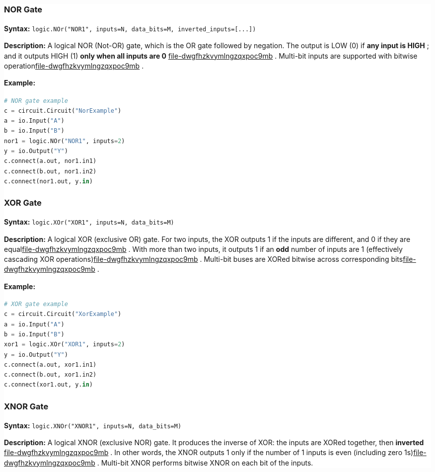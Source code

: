 
### NOR Gate 

**Syntax:**  `logic.NOr("NOR1", inputs=N, data_bits=M, inverted_inputs=[...])`

**Description:**  A logical NOR (Not-OR) gate, which is the OR gate followed by negation. The output is LOW (0) if **any input is HIGH** ; and it outputs HIGH (1) **only when all inputs are 0** [file-dwgfhzkvymlngzqxpoc9mb]() . Multi-bit inputs are supported with bitwise operation[file-dwgfhzkvymlngzqxpoc9mb]() .

**Example:** 


```python
# NOR gate example
c = circuit.Circuit("NorExample")
a = io.Input("A")
b = io.Input("B")
nor1 = logic.NOr("NOR1", inputs=2)
y = io.Output("Y")
c.connect(a.out, nor1.in1)
c.connect(b.out, nor1.in2)
c.connect(nor1.out, y.in)
```


### XOR Gate 

**Syntax:**  `logic.XOr("XOR1", inputs=N, data_bits=M)`

**Description:**  A logical XOR (exclusive OR) gate. For two inputs, the XOR outputs 1 if the inputs are different, and 0 if they are equal[file-dwgfhzkvymlngzqxpoc9mb]() . With more than two inputs, it outputs 1 if an **odd**  number of inputs are 1 (effectively cascading XOR operations)[file-dwgfhzkvymlngzqxpoc9mb]() . Multi-bit buses are XORed bitwise across corresponding bits[file-dwgfhzkvymlngzqxpoc9mb]() .

**Example:** 


```python
# XOR gate example
c = circuit.Circuit("XorExample")
a = io.Input("A")
b = io.Input("B")
xor1 = logic.XOr("XOR1", inputs=2)
y = io.Output("Y")
c.connect(a.out, xor1.in1)
c.connect(b.out, xor1.in2)
c.connect(xor1.out, y.in)
```


### XNOR Gate 

**Syntax:**  `logic.XNOr("XNOR1", inputs=N, data_bits=M)`

**Description:**  A logical XNOR (exclusive NOR) gate. It produces the inverse of XOR: the inputs are XORed together, then **inverted** [file-dwgfhzkvymlngzqxpoc9mb]() . In other words, the XNOR outputs 1 only if the number of 1 inputs is even (including zero 1s)[file-dwgfhzkvymlngzqxpoc9mb]() . Multi-bit XNOR performs bitwise XNOR on each bit of the inputs.
